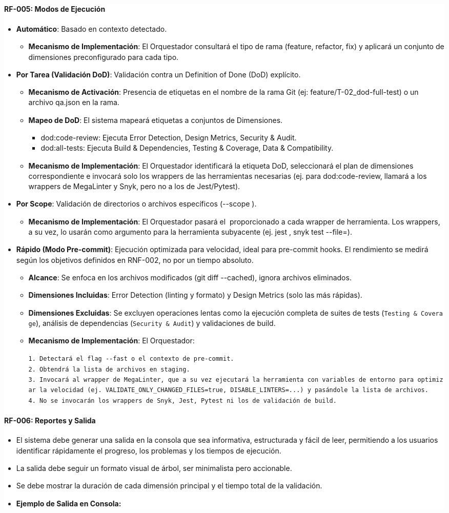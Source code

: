 
#### RF-005: Modos de Ejecución

- **Automático**: Basado en contexto detectado.

  - **Mecanismo de Implementación**: El Orquestador consultará el tipo de rama (feature, refactor, fix) y aplicará un conjunto de dimensiones preconfigurado para cada tipo.

- **Por Tarea (Validación DoD)**: Validación contra un Definition of Done (DoD) explícito.

  - **Mecanismo de Activación**: Presencia de etiquetas en el nombre de la rama Git (ej: feature/T-02_dod-full-test) o un archivo qa.json en la rama.
  - **Mapeo de DoD**: El sistema mapeará etiquetas a conjuntos de Dimensiones.
    - dod:code-review: Ejecuta Error Detection, Design Metrics, Security & Audit.
    - dod:all-tests: Ejecuta Build & Dependencies, Testing & Coverage, Data & Compatibility.

  - **Mecanismo de Implementación**: El Orquestador identificará la etiqueta DoD, seleccionará el plan de dimensiones correspondiente e invocará solo los wrappers de las herramientas necesarias (ej. para dod:code-review, llamará a los wrappers de MegaLinter y Snyk, pero no a los de Jest/Pytest).

- **Por Scope**: Validación de directorios o archivos específicos (--scope <path>).

  - **Mecanismo de Implementación**: El Orquestador pasará el <path> proporcionado a cada wrapper de herramienta. Los wrappers, a su vez, lo usarán como argumento para la herramienta subyacente (ej. jest <path>, snyk test --file=<path>).

- **Rápido (Modo Pre-commit)**: Ejecución optimizada para velocidad, ideal para pre-commit hooks. El rendimiento se medirá según los objetivos definidos en RNF-002, no por un tiempo absoluto.

  - **Alcance**: Se enfoca en los archivos modificados (git diff --cached), ignora archivos eliminados.
  - **Dimensiones Incluidas**: Error Detection (linting y formato) y Design Metrics (solo las más rápidas).
  - **Dimensiones Excluidas**: Se excluyen operaciones lentas como la ejecución completa de suites de tests (`Testing & Coverage`), análisis de dependencias (`Security & Audit`) y validaciones de build.
  - **Mecanismo de Implementación**: El Orquestador:

        1. Detectará el flag --fast o el contexto de pre-commit.
        2. Obtendrá la lista de archivos en staging.
        3. Invocará al wrapper de MegaLinter, que a su vez ejecutará la herramienta con variables de entorno para optimizar la velocidad (ej. VALIDATE_ONLY_CHANGED_FILES=true, DISABLE_LINTERS=...) y pasándole la lista de archivos.
        4. No se invocarán los wrappers de Snyk, Jest, Pytest ni los de validación de build.


#### RF-006: Reportes y Salida

- El sistema debe generar una salida en la consola que sea informativa, estructurada y fácil de leer, permitiendo a los usuarios identificar rápidamente el progreso, los problemas y los tiempos de ejecución.

- La salida debe seguir un formato visual de árbol, ser minimalista pero accionable.

- Se debe mostrar la duración de cada dimensión principal y el tiempo total de la validación.

- **Ejemplo de Salida en Consola:**
